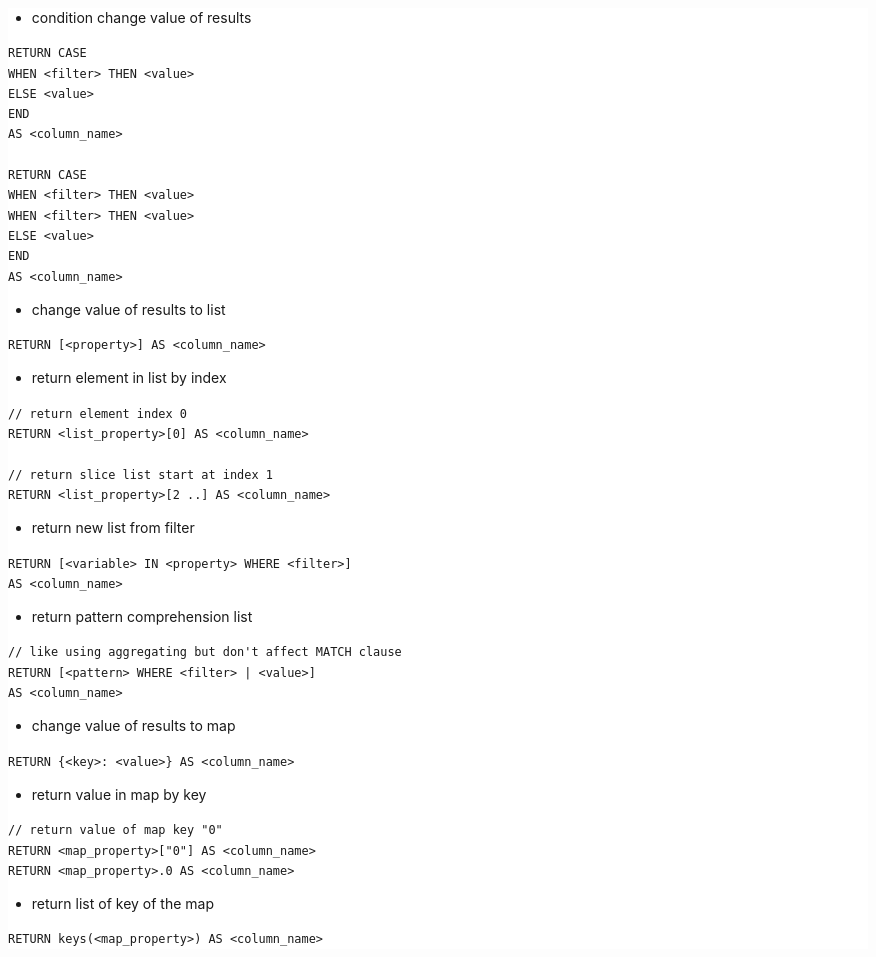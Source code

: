 - condition change value of results
```
RETURN CASE
WHEN <filter> THEN <value>
ELSE <value>
END
AS <column_name>

RETURN CASE
WHEN <filter> THEN <value>
WHEN <filter> THEN <value>
ELSE <value>
END
AS <column_name>
```

- change value of results to list
```
RETURN [<property>] AS <column_name>
```

- return element in list by index
```
// return element index 0
RETURN <list_property>[0] AS <column_name>

// return slice list start at index 1
RETURN <list_property>[2 ..] AS <column_name>
```

- return new list from filter
```
RETURN [<variable> IN <property> WHERE <filter>]
AS <column_name>
```

- return pattern comprehension list
```
// like using aggregating but don't affect MATCH clause
RETURN [<pattern> WHERE <filter> | <value>]
AS <column_name>
```

- change value of results to map
```
RETURN {<key>: <value>} AS <column_name>
```

- return value in map by key
```
// return value of map key "0"
RETURN <map_property>["0"] AS <column_name>
RETURN <map_property>.0 AS <column_name>
```

- return list of key of the map
```
RETURN keys(<map_property>) AS <column_name>
```
